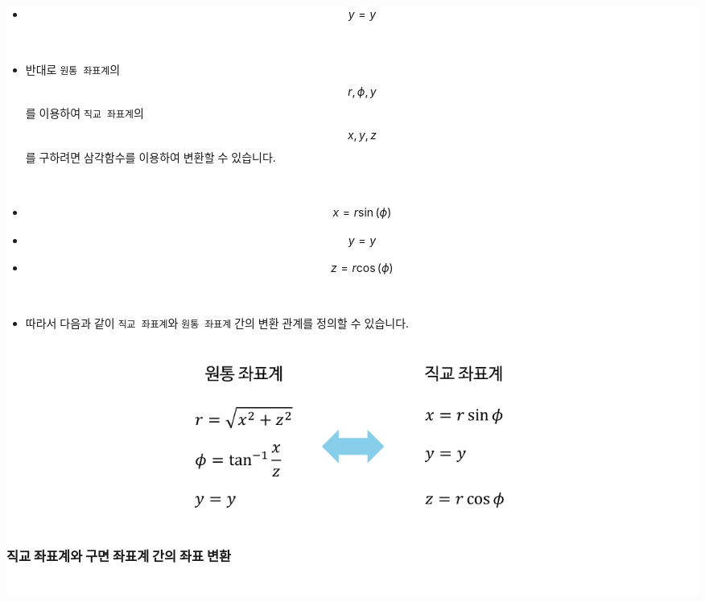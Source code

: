 - $$ y = y $$

<br>

- 반대로 `원통 좌표계`의 $$ r, \phi, y $$ 를 이용하여 `직교 좌표계`의 $$ x, y, z $$ 를 구하려면 삼각함수를 이용하여 변환할 수 있습니다.

<br>

- $$ x = r \sin{(\phi)} $$

- $$ y = y $$

- $$ z = r \cos{(\phi)} $$

<br>

- 따라서 다음과 같이 `직교 좌표계`와 `원통 좌표계` 간의 변환 관계를 정의할 수 있습니다.

<br>
<center><img src="../assets/img/math/calculus/cylindrical_spherical_coordinate_system/23.png" alt="Drawing" style="width: 400px;"/></center>
<br>

### **직교 좌표계와 구면 좌표계 간의 좌표 변환**

<br>